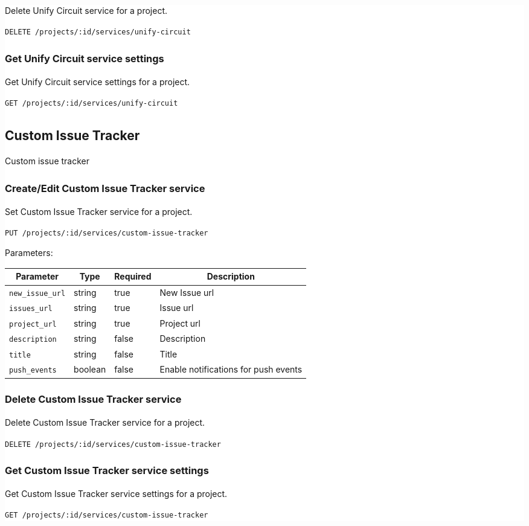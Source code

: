 Delete Unify Circuit service for a project.

```
DELETE /projects/:id/services/unify-circuit
```

### Get Unify Circuit service settings

Get Unify Circuit service settings for a project.

```
GET /projects/:id/services/unify-circuit
```

## Custom Issue Tracker

Custom issue tracker

### Create/Edit Custom Issue Tracker service

Set Custom Issue Tracker service for a project.

```
PUT /projects/:id/services/custom-issue-tracker
```

Parameters:

| Parameter | Type | Required | Description |
| --------- | ---- | -------- | ----------- |
| `new_issue_url` | string | true |  New Issue url
| `issues_url` | string | true | Issue url
| `project_url` | string | true | Project url
| `description` | string | false | Description
| `title` | string | false | Title
| `push_events` | boolean | false | Enable notifications for push events |

### Delete Custom Issue Tracker service

Delete Custom Issue Tracker service for a project.

```
DELETE /projects/:id/services/custom-issue-tracker
```

### Get Custom Issue Tracker service settings

Get Custom Issue Tracker service settings for a project.

```
GET /projects/:id/services/custom-issue-tracker
```
